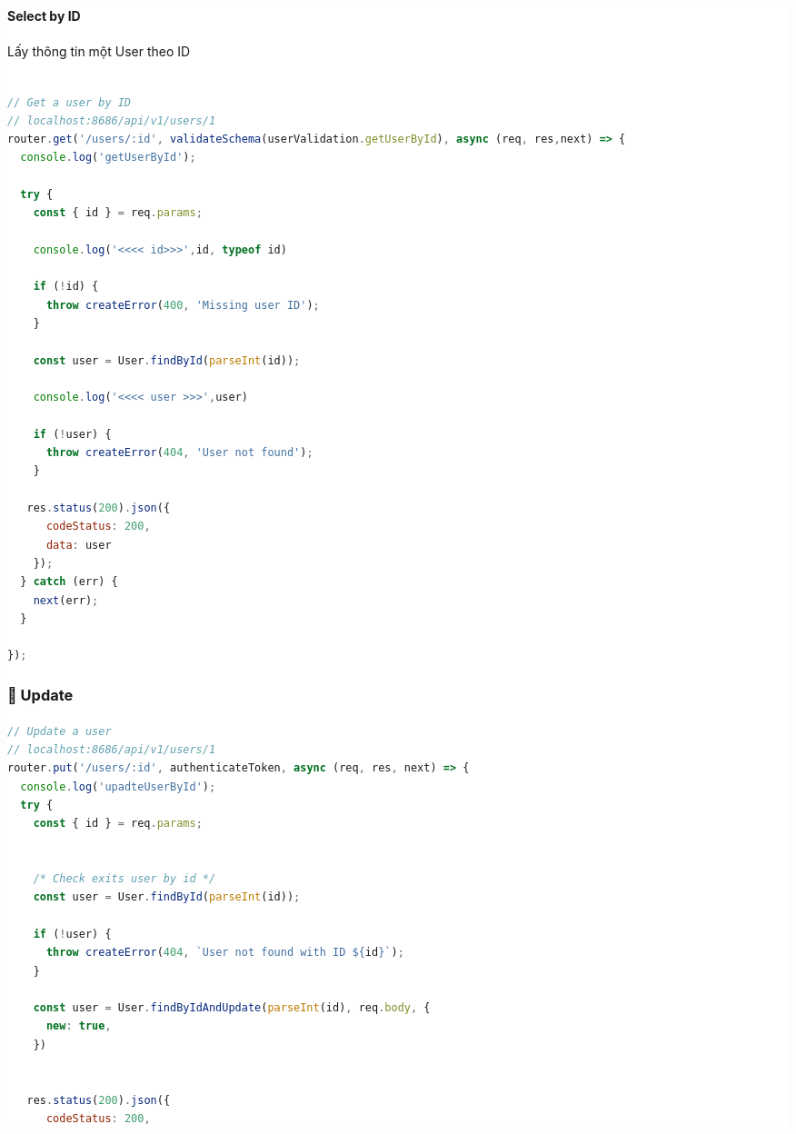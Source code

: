 #### Select by ID

Lấy thông tin một User theo ID

```js

// Get a user by ID
// localhost:8686/api/v1/users/1
router.get('/users/:id', validateSchema(userValidation.getUserById), async (req, res,next) => {
  console.log('getUserById');
 
  try {
    const { id } = req.params;

    console.log('<<<< id>>>',id, typeof id)

    if (!id) {
      throw createError(400, 'Missing user ID');
    }

    const user = User.findById(parseInt(id));

    console.log('<<<< user >>>',user)

    if (!user) {
      throw createError(404, 'User not found');
    }

   res.status(200).json({
      codeStatus: 200,
      data: user
    });
  } catch (err) {
    next(err);
  }

});

```

### 🔶 Update

```js
// Update a user
// localhost:8686/api/v1/users/1
router.put('/users/:id', authenticateToken, async (req, res, next) => {
  console.log('upadteUserById');
  try {
    const { id } = req.params;

    
    /* Check exits user by id */
    const user = User.findById(parseInt(id));

    if (!user) {
      throw createError(404, `User not found with ID ${id}`);
    }

    const user = User.findByIdAndUpdate(parseInt(id), req.body, {
      new: true,
    })
    

   res.status(200).json({
      codeStatus: 200,
```